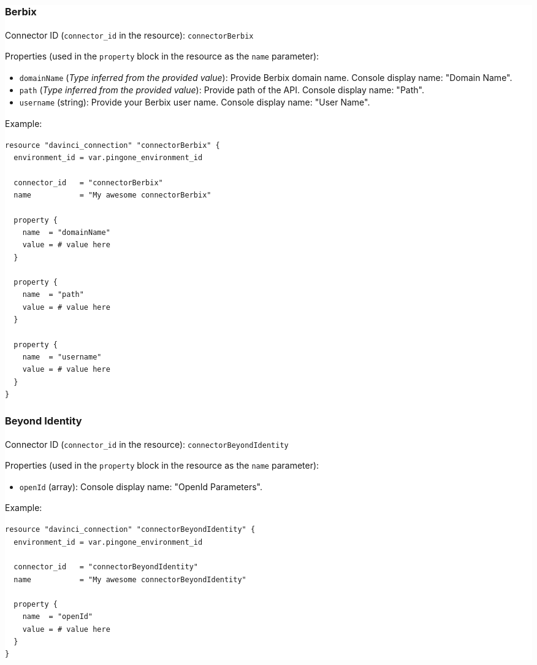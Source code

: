
### Berbix

Connector ID (`connector_id` in the resource): `connectorBerbix`

Properties (used in the `property` block in the resource as the `name` parameter):

* `domainName` (*Type inferred from the provided value*): Provide Berbix domain name. Console display name: "Domain Name".
* `path` (*Type inferred from the provided value*): Provide path of the API. Console display name: "Path".
* `username` (string): Provide your Berbix user name. Console display name: "User Name".


Example:
```hcl
resource "davinci_connection" "connectorBerbix" {
  environment_id = var.pingone_environment_id

  connector_id   = "connectorBerbix"
  name           = "My awesome connectorBerbix"

  property {
    name  = "domainName"
    value = # value here
  }

  property {
    name  = "path"
    value = # value here
  }

  property {
    name  = "username"
    value = # value here
  }
}
```


### Beyond Identity

Connector ID (`connector_id` in the resource): `connectorBeyondIdentity`

Properties (used in the `property` block in the resource as the `name` parameter):

* `openId` (array):  Console display name: "OpenId Parameters".


Example:
```hcl
resource "davinci_connection" "connectorBeyondIdentity" {
  environment_id = var.pingone_environment_id

  connector_id   = "connectorBeyondIdentity"
  name           = "My awesome connectorBeyondIdentity"

  property {
    name  = "openId"
    value = # value here
  }
}
```
